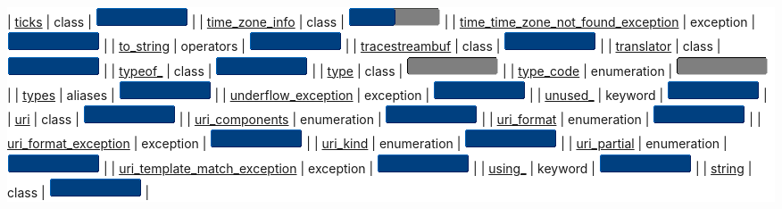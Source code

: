 | [ticks](../src/xtd.core/include/xtd/ticks.h)                                                           | class         | ![progress](pictures/progress100.png) |
| [time_zone_info](../src/xtd.core/include/xtd/time_zone_info.h)                                         | class         | ![progress](pictures/progress50.png)  |
| [time_time_zone_not_found_exception](../src/xtd.core/include/xtd/time_time_zone_not_found_exception.h) | exception     | ![progress](pictures/progress100.png) |
| [to_string](../src/xtd.core/include/xtd/to_string.h)                                                   | operators     | ![progress](pictures/progress100.png) |
| [tracestreambuf](../src/xtd.core/include/xtd/tracestreambuf.h)                                         | class         | ![progress](pictures/progress100.png) |
| [translator](../src/xtd.core/include/xtd/translator.h)                                                 | class         | ![progress](pictures/progress100.png) |
| [typeof_](../src/xtd.core/include/xtd/typeof.h)                                                        | class         | ![progress](pictures/progress100.png) |
| [type](../src/xtd.core/include/xtd/type.h)                                                             | class         | ![progress](pictures/progress0.png)   |
| [type_code](../src/xtd.core/include/xtd/type_code.h)                                                   | enumeration   | ![progress](pictures/progress0.png)   |
| [types](../src/xtd.core/include/xtd/types.h)                                                           | aliases       | ![progress](pictures/progress100.png) |
| [underflow_exception](../src/xtd.core/include/xtd/underflow_exception.h)                               | exception     | ![progress](pictures/progress100.png) |
| [unused_](../src/xtd.core/include/xtd/unused.h)                                                        | keyword       | ![progress](pictures/progress100.png) |
| [uri](../src/xtd.core/include/xtd/uri.h)                                                               | class         | ![progress](pictures/progress100.png) |
| [uri_components](../src/xtd.core/include/xtd/uri_components.h)                                         | enumeration   | ![progress](pictures/progress100.png) |
| [uri_format](../src/xtd.core/include/xtd/uri_format.h)                                                 | enumeration   | ![progress](pictures/progress100.png) |
| [uri_format_exception](../src/xtd.core/include/xtd/uri_format_exception.h)                             | exception     | ![progress](pictures/progress100.png) |
| [uri_kind](../src/xtd.core/include/xtd/uri_kind.h)                                                     | enumeration   | ![progress](pictures/progress100.png) |
| [uri_partial](../src/xtd.core/include/xtd/uri_partial.h)                                               | enumeration   | ![progress](pictures/progress100.png) |
| [uri_template_match_exception](../src/xtd.core/include/xtd/uri_template_match_exception.h)             | exception     | ![progress](pictures/progress100.png) |
| [using_](../src/xtd.core/include/xtd/using.h)                                                          | keyword       | ![progress](pictures/progress100.png) |
| [string](../src/xtd.core/include/xtd/string.h)                                                       | class         | ![progress](pictures/progress100.png) |